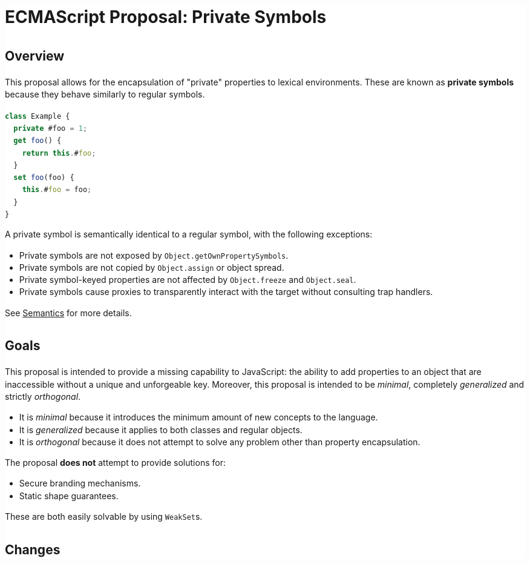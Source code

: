 # ECMAScript Proposal: Private Symbols

## Overview

This proposal allows for the encapsulation of "private" properties to
lexical environments. These are known as **private symbols** because
they behave similarly to regular symbols.

```js
class Example {
  private #foo = 1;
  get foo() {
    return this.#foo;
  }
  set foo(foo) {
    this.#foo = foo;
  }
}
```

A private symbol is semantically identical to a regular symbol, with the
following exceptions:

- Private symbols are not exposed by `Object.getOwnPropertySymbols`.
- Private symbols are not copied by `Object.assign` or object spread.
- Private symbol-keyed properties are not affected by `Object.freeze`
    and `Object.seal`.
- Private symbols cause proxies to transparently interact with the
    target without consulting trap handlers.

See [Semantics](#semantics) for more details.

## Goals

This proposal is intended to provide a missing capability to JavaScript:
the ability to add properties to an object that are inaccessible without
a unique and unforgeable key. Moreover, this proposal is intended to be
*minimal*, completely *generalized* and strictly *orthogonal*.

- It is *minimal* because it introduces the minimum amount of new
    concepts to the language.
- It is *generalized* because it applies to both classes and regular
    objects.
- It is *orthogonal* because it does not attempt to solve any problem
    other than property encapsulation.

The proposal **does not** attempt to provide solutions for:

- Secure branding mechanisms.
- Static shape guarantees.

These are both easily solvable by using `WeakSet`s.

## Changes
